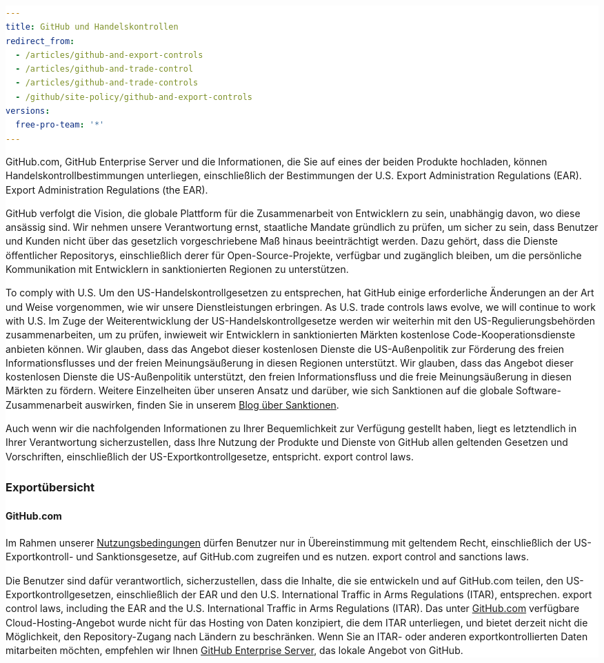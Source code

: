 ```yaml
---
title: GitHub und Handelskontrollen
redirect_from:
  - /articles/github-and-export-controls
  - /articles/github-and-trade-control
  - /articles/github-and-trade-controls
  - /github/site-policy/github-and-export-controls
versions:
  free-pro-team: '*'
---
```


GitHub.com, GitHub Enterprise Server und die Informationen, die Sie auf eines der beiden Produkte hochladen, können Handelskontrollbestimmungen unterliegen, einschließlich der Bestimmungen der U.S. Export Administration Regulations (EAR). Export Administration Regulations (the EAR).

GitHub verfolgt die Vision, die globale Plattform für die Zusammenarbeit von Entwicklern zu sein, unabhängig davon, wo diese ansässig sind. Wir nehmen unsere Verantwortung ernst, staatliche Mandate gründlich zu prüfen, um sicher zu sein, dass Benutzer und Kunden nicht über das gesetzlich vorgeschriebene Maß hinaus beeinträchtigt werden. Dazu gehört, dass die Dienste öffentlicher Repositorys, einschließlich derer für Open-Source-Projekte, verfügbar und zugänglich bleiben, um die persönliche Kommunikation mit Entwicklern in sanktionierten Regionen zu unterstützen.

To comply with U.S. Um den US-Handelskontrollgesetzen zu entsprechen, hat GitHub einige erforderliche Änderungen an der Art und Weise vorgenommen, wie wir unsere Dienstleistungen erbringen. As U.S. trade controls laws evolve, we will continue to work with U.S. Im Zuge der Weiterentwicklung der US-Handelskontrollgesetze werden wir weiterhin mit den US-Regulierungsbehörden zusammenarbeiten, um zu prüfen, inwieweit wir Entwicklern in sanktionierten Märkten kostenlose Code-Kooperationsdienste anbieten können. Wir glauben, dass das Angebot dieser kostenlosen Dienste die US-Außenpolitik zur Förderung des freien Informationsflusses und der freien Meinungsäußerung in diesen Regionen unterstützt. Wir glauben, dass das Angebot dieser kostenlosen Dienste die US-Außenpolitik unterstützt, den freien Informationsfluss und die freie Meinungsäußerung in diesen Märkten zu fördern. Weitere Einzelheiten über unseren Ansatz und darüber, wie sich Sanktionen auf die globale Software-Zusammenarbeit auswirken, finden Sie in unserem [Blog über Sanktionen](https://github.blog/2019-09-12-global-software-collaboration-in-the-face-of-sanctions/).

Auch wenn wir die nachfolgenden Informationen zu Ihrer Bequemlichkeit zur Verfügung gestellt haben, liegt es letztendlich in Ihrer Verantwortung sicherzustellen, dass Ihre Nutzung der Produkte und Dienste von GitHub allen geltenden Gesetzen und Vorschriften, einschließlich der US-Exportkontrollgesetze, entspricht. export control laws.

### Exportübersicht

#### GitHub.com

Im Rahmen unserer [ Nutzungsbedingungen](/articles/github-terms-of-service) dürfen Benutzer nur in Übereinstimmung mit geltendem Recht, einschließlich der US-Exportkontroll- und Sanktionsgesetze, auf GitHub.com zugreifen und es nutzen. export control and sanctions laws.

Die Benutzer sind dafür verantwortlich, sicherzustellen, dass die Inhalte, die sie entwickeln und auf GitHub.com teilen, den US-Exportkontrollgesetzen, einschließlich der EAR und den U.S. International Traffic in Arms Regulations (ITAR), entsprechen. export control laws, including the EAR and the U.S. International Traffic in Arms Regulations (ITAR). Das unter [GitHub.com](https://github.com) verfügbare Cloud-Hosting-Angebot wurde nicht für das Hosting von Daten konzipiert, die dem ITAR unterliegen, und bietet derzeit nicht die Möglichkeit, den Repository-Zugang nach Ländern zu beschränken. Wenn Sie an ITAR- oder anderen exportkontrollierten Daten mitarbeiten möchten, empfehlen wir Ihnen [GitHub Enterprise Server](https://enterprise.github.com), das lokale Angebot von GitHub.
